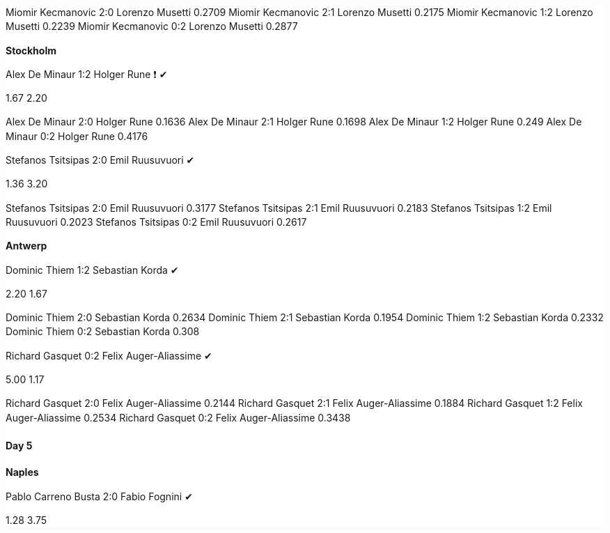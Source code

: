 Miomir Kecmanovic 2:0 Lorenzo Musetti 0.2709
Miomir Kecmanovic 2:1 Lorenzo Musetti 0.2175
Miomir Kecmanovic 1:2 Lorenzo Musetti 0.2239
Miomir Kecmanovic 0:2 Lorenzo Musetti 0.2877



**Stockholm**

Alex De Minaur  1:2  Holger Rune    ❗    ✔

1.67    2.20

Alex De Minaur 2:0 Holger Rune 0.1636
Alex De Minaur 2:1 Holger Rune 0.1698
Alex De Minaur 1:2 Holger Rune 0.249
Alex De Minaur 0:2 Holger Rune 0.4176



Stefanos Tsitsipas  2:0  Emil Ruusuvuori    ✔

1.36    3.20

Stefanos Tsitsipas 2:0 Emil Ruusuvuori 0.3177
Stefanos Tsitsipas 2:1 Emil Ruusuvuori 0.2183
Stefanos Tsitsipas 1:2 Emil Ruusuvuori 0.2023
Stefanos Tsitsipas 0:2 Emil Ruusuvuori 0.2617



**Antwerp**

Dominic Thiem  1:2  Sebastian Korda    ✔

2.20    1.67

Dominic Thiem 2:0 Sebastian Korda 0.2634
Dominic Thiem 2:1 Sebastian Korda 0.1954
Dominic Thiem 1:2 Sebastian Korda 0.2332
Dominic Thiem 0:2 Sebastian Korda 0.308



Richard Gasquet  0:2  Felix Auger-Aliassime    ✔

5.00    1.17

Richard Gasquet 2:0 Felix Auger-Aliassime 0.2144
Richard Gasquet 2:1 Felix Auger-Aliassime 0.1884
Richard Gasquet 1:2 Felix Auger-Aliassime 0.2534
Richard Gasquet 0:2 Felix Auger-Aliassime 0.3438




#### Day 5

**Naples**

Pablo Carreno Busta  2:0  Fabio Fognini    ✔

1.28    3.75
